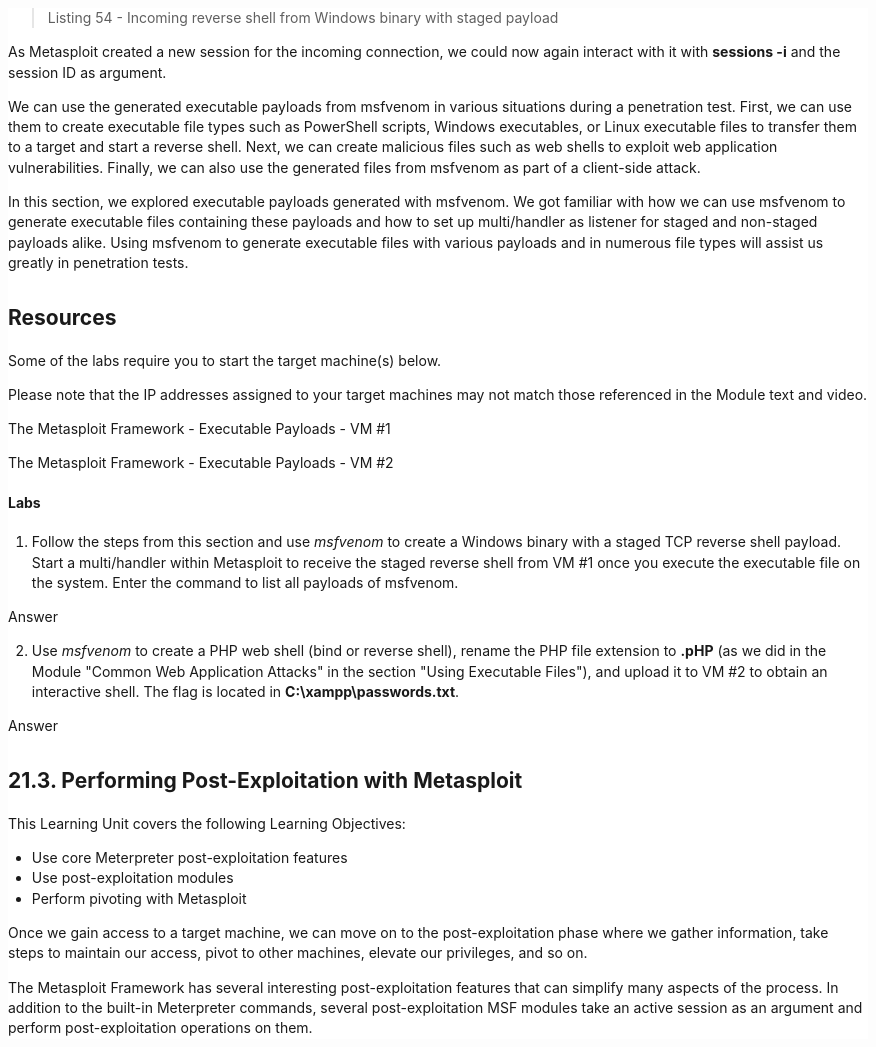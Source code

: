 > Listing 54 - Incoming reverse shell from Windows binary with staged payload

As Metasploit created a new session for the incoming connection, we could now again interact with it with **sessions -i** and the session ID as argument.

We can use the generated executable payloads from msfvenom in various situations during a penetration test. First, we can use them to create executable file types such as PowerShell scripts, Windows executables, or Linux executable files to transfer them to a target and start a reverse shell. Next, we can create malicious files such as web shells to exploit web application vulnerabilities. Finally, we can also use the generated files from msfvenom as part of a client-side attack.

In this section, we explored executable payloads generated with msfvenom. We got familiar with how we can use msfvenom to generate executable files containing these payloads and how to set up multi/handler as listener for staged and non-staged payloads alike. Using msfvenom to generate executable files with various payloads and in numerous file types will assist us greatly in penetration tests.

## Resources

Some of the labs require you to start the target machine(s) below.

Please note that the IP addresses assigned to your target machines may not match those referenced in the Module text and video.

The Metasploit Framework - Executable Payloads - VM #1

The Metasploit Framework - Executable Payloads - VM #2

#### Labs

1. Follow the steps from this section and use *msfvenom* to create a Windows binary with a staged TCP reverse shell payload. Start a multi/handler within Metasploit to receive the staged reverse shell from VM #1 once you execute the executable file on the system. Enter the command to list all payloads of msfvenom.

Answer

2. Use *msfvenom* to create a PHP web shell (bind or reverse shell), rename the PHP file extension to **.pHP** (as we did in the Module "Common Web Application Attacks" in the section "Using Executable Files"), and upload it to VM #2 to obtain an interactive shell. The flag is located in **C:\\xampp\\passwords.txt**.

Answer

## 21.3. Performing Post-Exploitation with Metasploit

This Learning Unit covers the following Learning Objectives:

- Use core Meterpreter post-exploitation features
- Use post-exploitation modules
- Perform pivoting with Metasploit

Once we gain access to a target machine, we can move on to the post-exploitation phase where we gather information, take steps to maintain our access, pivot to other machines, elevate our privileges, and so on.

The Metasploit Framework has several interesting post-exploitation features that can simplify many aspects of the process. In addition to the built-in Meterpreter commands, several post-exploitation MSF modules take an active session as an argument and perform post-exploitation operations on them.
